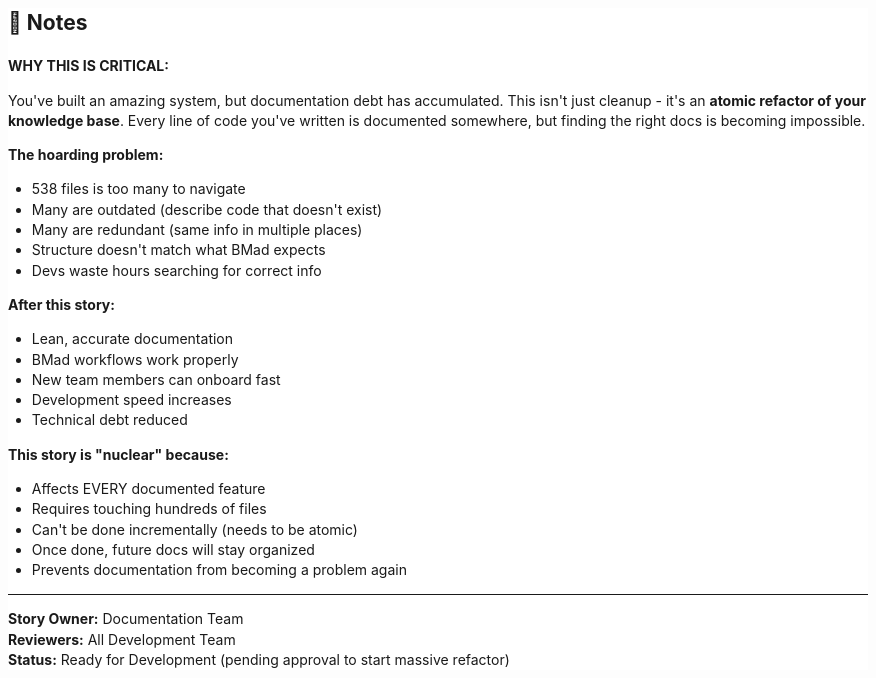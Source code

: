 ## 💬 Notes

**WHY THIS IS CRITICAL:**

You've built an amazing system, but documentation debt has accumulated. This isn't just cleanup - it's an **atomic refactor of your knowledge base**. Every line of code you've written is documented somewhere, but finding the right docs is becoming impossible.

**The hoarding problem:**
- 538 files is too many to navigate
- Many are outdated (describe code that doesn't exist)
- Many are redundant (same info in multiple places)
- Structure doesn't match what BMad expects
- Devs waste hours searching for correct info

**After this story:**
- Lean, accurate documentation
- BMad workflows work properly
- New team members can onboard fast
- Development speed increases
- Technical debt reduced

**This story is "nuclear" because:**
- Affects EVERY documented feature
- Requires touching hundreds of files
- Can't be done incrementally (needs to be atomic)
- Once done, future docs will stay organized
- Prevents documentation from becoming a problem again

---

**Story Owner:** Documentation Team  
**Reviewers:** All Development Team  
**Status:** Ready for Development (pending approval to start massive refactor)

